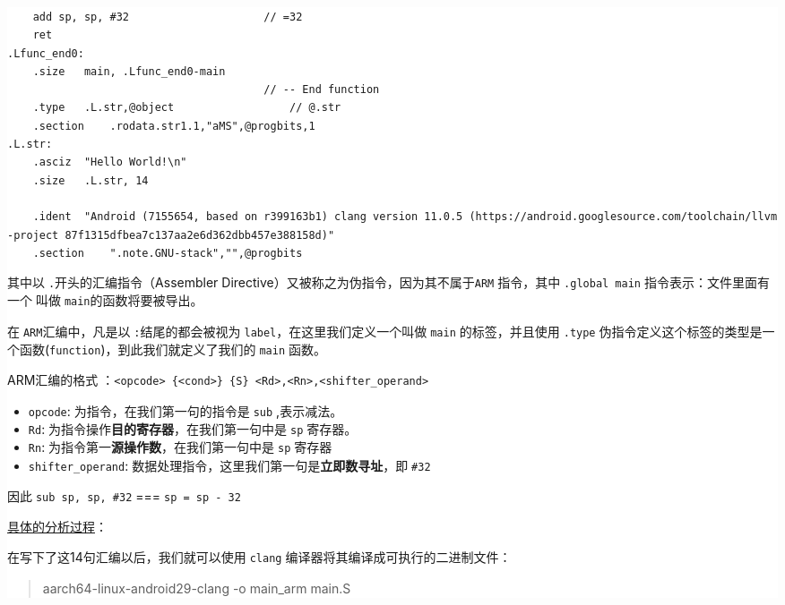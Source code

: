 ```assembly
    add sp, sp, #32                     // =32
    ret
.Lfunc_end0:
    .size   main, .Lfunc_end0-main
                                        // -- End function
    .type   .L.str,@object                  // @.str
    .section    .rodata.str1.1,"aMS",@progbits,1
.L.str:
    .asciz  "Hello World!\n"
    .size   .L.str, 14

    .ident  "Android (7155654, based on r399163b1) clang version 11.0.5 (https://android.googlesource.com/toolchain/llvm-project 87f1315dfbea7c137aa2e6d362dbb457e388158d)"
    .section    ".note.GNU-stack","",@progbits
```

其中以 `.`开头的汇编指令（Assembler Directive）又被称之为伪指令，因为其不属于`ARM` 指令，其中  `.global main` 指令表示：文件里面有一个 叫做 `main`的函数将要被导出。

在 `ARM`汇编中，凡是以 `:`结尾的都会被视为 `label`，在这里我们定义一个叫做 `main` 的标签，并且使用 `.type` 伪指令定义这个标签的类型是一个函数(`function`)，到此我们就定义了我们的 `main` 函数。 

ARM汇编的格式 ：`<opcode> {<cond>} {S} <Rd>,<Rn>,<shifter_operand>`

- `opcode`: 为指令，在我们第一句的指令是 `sub` ,表示减法。
- `Rd`: 为指令操作**目的寄存器**，在我们第一句中是 `sp` 寄存器。
- `Rn`: 为指令第一**源操作数**，在我们第一句中是 `sp` 寄存器
- `shifter_operand`: 数据处理指令，这里我们第一句是**立即数寻址**，即 `#32`

因此 `sub sp, sp, #32` === `sp = sp - 32`

[具体的分析过程](https://zhuanlan.zhihu.com/p/388683540)：



在写下了这14句汇编以后，我们就可以使用 `clang` 编译器将其编译成可执行的二进制文件： 

>  aarch64-linux-android29-clang -o main_arm main.S